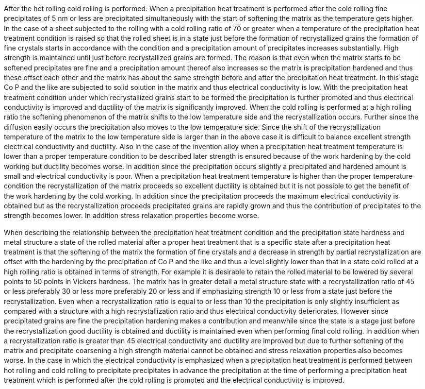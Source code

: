 After the hot rolling cold rolling is performed. When a precipitation heat treatment is performed after the cold rolling fine precipitates of 5 nm or less are precipitated simultaneously with the start of softening the matrix as the temperature gets higher. In the case of a sheet subjected to the rolling with a cold rolling ratio of 70 or greater when a temperature of the precipitation heat treatment condition is raised so that the rolled sheet is in a state just before the formation of recrystallized grains the formation of fine crystals starts in accordance with the condition and a precipitation amount of precipitates increases substantially. High strength is maintained until just before recrystallized grains are formed. The reason is that even when the matrix starts to be softened precipitates are fine and a precipitation amount thereof also increases so the matrix is precipitation hardened and thus these offset each other and the matrix has about the same strength before and after the precipitation heat treatment. In this stage Co P and the like are subjected to solid solution in the matrix and thus electrical conductivity is low. With the precipitation heat treatment condition under which recrystallized grains start to be formed the precipitation is further promoted and thus electrical conductivity is improved and ductility of the matrix is significantly improved. When the cold rolling is performed at a high rolling ratio the softening phenomenon of the matrix shifts to the low temperature side and the recrystallization occurs. Further since the diffusion easily occurs the precipitation also moves to the low temperature side. Since the shift of the recrystallization temperature of the matrix to the low temperature side is larger than in the above case it is difficult to balance excellent strength electrical conductivity and ductility. Also in the case of the invention alloy when a precipitation heat treatment temperature is lower than a proper temperature condition to be described later strength is ensured because of the work hardening by the cold working but ductility becomes worse. In addition since the precipitation occurs slightly a precipitated and hardened amount is small and electrical conductivity is poor. When a precipitation heat treatment temperature is higher than the proper temperature condition the recrystallization of the matrix proceeds so excellent ductility is obtained but it is not possible to get the benefit of the work hardening by the cold working. In addition since the precipitation proceeds the maximum electrical conductivity is obtained but as the recrystallization proceeds precipitated grains are rapidly grown and thus the contribution of precipitates to the strength becomes lower. In addition stress relaxation properties become worse.

When describing the relationship between the precipitation heat treatment condition and the precipitation state hardness and metal structure a state of the rolled material after a proper heat treatment that is a specific state after a precipitation heat treatment is that the softening of the matrix the formation of fine crystals and a decrease in strength by partial recrystallization are offset with the hardening by the precipitation of Co P and the like and thus a level slightly lower than that in a state cold rolled at a high rolling ratio is obtained in terms of strength. For example it is desirable to retain the rolled material to be lowered by several points to 50 points in Vickers hardness. The matrix has in greater detail a metal structure state with a recrystallization ratio of 45 or less preferably 30 or less more preferably 20 or less and if emphasizing strength 10 or less from a state just before the recrystallization. Even when a recrystallization ratio is equal to or less than 10 the precipitation is only slightly insufficient as compared with a structure with a high recrystallization ratio and thus electrical conductivity deteriorates. However since precipitated grains are fine the precipitation hardening makes a contribution and meanwhile since the state is a stage just before the recrystallization good ductility is obtained and ductility is maintained even when performing final cold rolling. In addition when a recrystallization ratio is greater than 45 electrical conductivity and ductility are improved but due to further softening of the matrix and precipitate coarsening a high strength material cannot be obtained and stress relaxation properties also becomes worse. In the case in which the electrical conductivity is emphasized when a precipitation heat treatment is performed between hot rolling and cold rolling to precipitate precipitates in advance the precipitation at the time of performing a precipitation heat treatment which is performed after the cold rolling is promoted and the electrical conductivity is improved.

